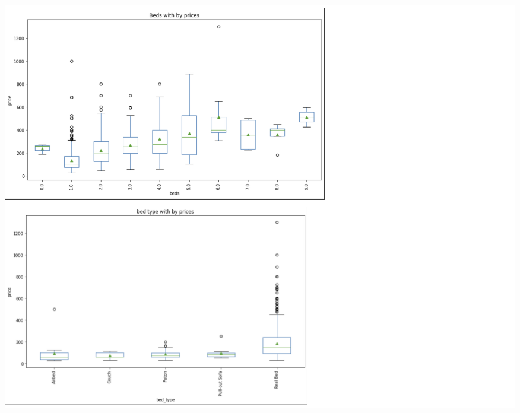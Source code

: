 <img src="imgs/boxplot_beds.png" alt="drawing" height = "335" width="540"/>
<img src="imgs/boxplot_bedtype.png" alt="drawing" width="510"/>